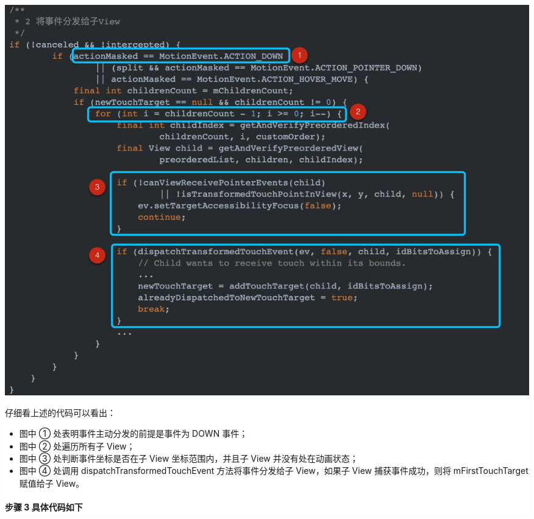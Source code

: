 ![img3](../img/安卓/img3.png)

仔细看上述的代码可以看出：

- 图中 ① 处表明事件主动分发的前提是事件为 DOWN 事件；
- 图中 ② 处遍历所有子 View；
- 图中 ③ 处判断事件坐标是否在子 View 坐标范围内，并且子 View 并没有处在动画状态；
- 图中 ④ 处调用 dispatchTransformedTouchEvent 方法将事件分发给子 View，如果子 View 捕获事件成功，则将 mFirstTouchTarget 赋值给子 View。

#### 步骤 3 具体代码如下

